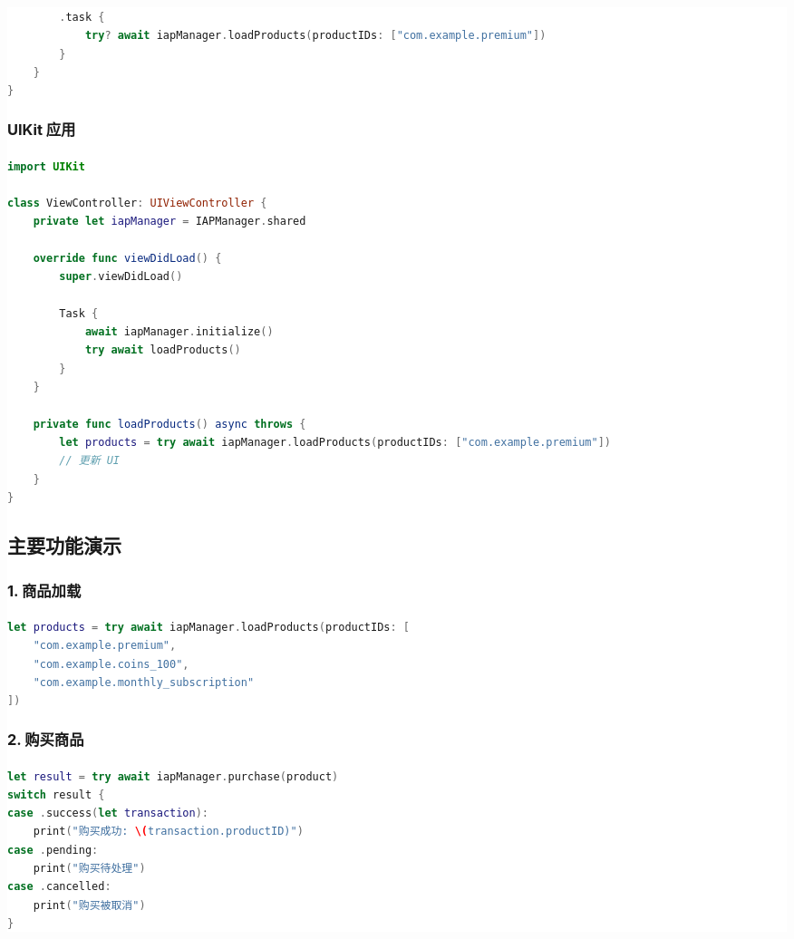```swift
        .task {
            try? await iapManager.loadProducts(productIDs: ["com.example.premium"])
        }
    }
}
```

### UIKit 应用

```swift
import UIKit

class ViewController: UIViewController {
    private let iapManager = IAPManager.shared
    
    override func viewDidLoad() {
        super.viewDidLoad()
        
        Task {
            await iapManager.initialize()
            try await loadProducts()
        }
    }
    
    private func loadProducts() async throws {
        let products = try await iapManager.loadProducts(productIDs: ["com.example.premium"])
        // 更新 UI
    }
}
```

## 主要功能演示

### 1. 商品加载

```swift
let products = try await iapManager.loadProducts(productIDs: [
    "com.example.premium",
    "com.example.coins_100",
    "com.example.monthly_subscription"
])
```

### 2. 购买商品

```swift
let result = try await iapManager.purchase(product)
switch result {
case .success(let transaction):
    print("购买成功: \(transaction.productID)")
case .pending:
    print("购买待处理")
case .cancelled:
    print("购买被取消")
}
```
